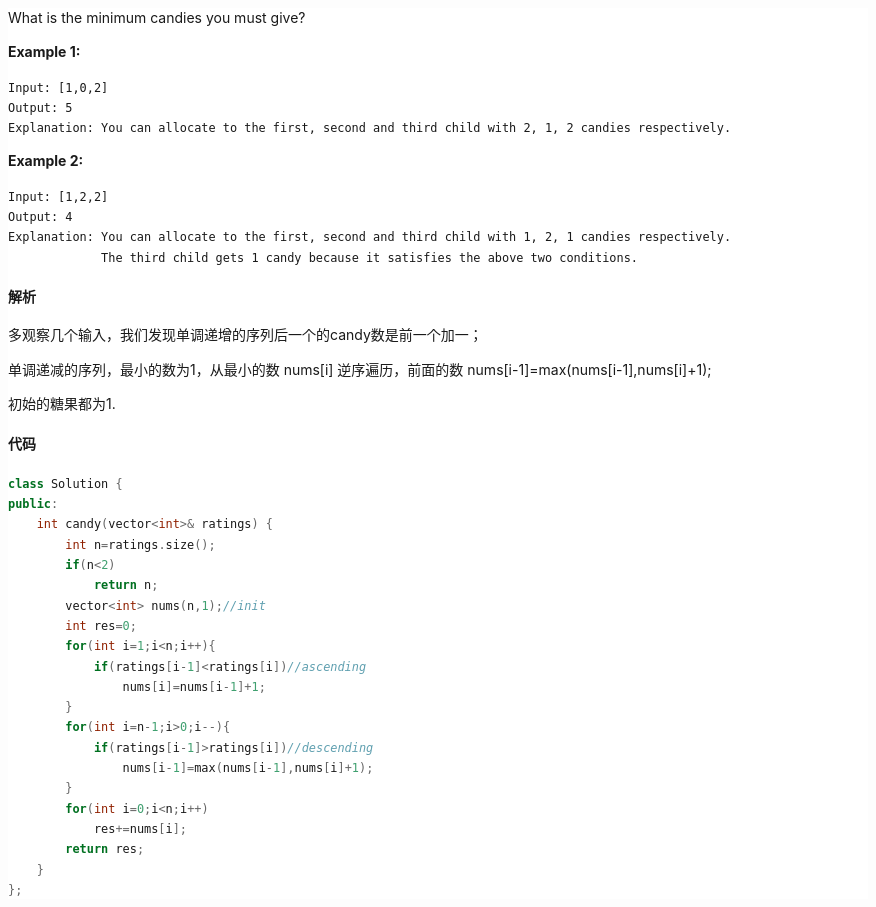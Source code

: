What is the minimum candies you must give?

**Example 1:**

```
Input: [1,0,2]
Output: 5
Explanation: You can allocate to the first, second and third child with 2, 1, 2 candies respectively.

```

**Example 2:**

```
Input: [1,2,2]
Output: 4
Explanation: You can allocate to the first, second and third child with 1, 2, 1 candies respectively.
             The third child gets 1 candy because it satisfies the above two conditions.
```

#### 解析

多观察几个输入，我们发现单调递增的序列后一个的candy数是前一个加一；

单调递减的序列，最小的数为1，从最小的数 nums[i] 逆序遍历，前面的数 nums[i-1]=max(nums[i-1],nums[i]+1);

初始的糖果都为1.

#### 代码

```cpp
class Solution {
public:
    int candy(vector<int>& ratings) {
        int n=ratings.size();
        if(n<2)
            return n;
        vector<int> nums(n,1);//init
        int res=0;
        for(int i=1;i<n;i++){
            if(ratings[i-1]<ratings[i])//ascending
                nums[i]=nums[i-1]+1;
        }
        for(int i=n-1;i>0;i--){
            if(ratings[i-1]>ratings[i])//descending
                nums[i-1]=max(nums[i-1],nums[i]+1);
        }
        for(int i=0;i<n;i++)
            res+=nums[i];
        return res;
    }
};
```
